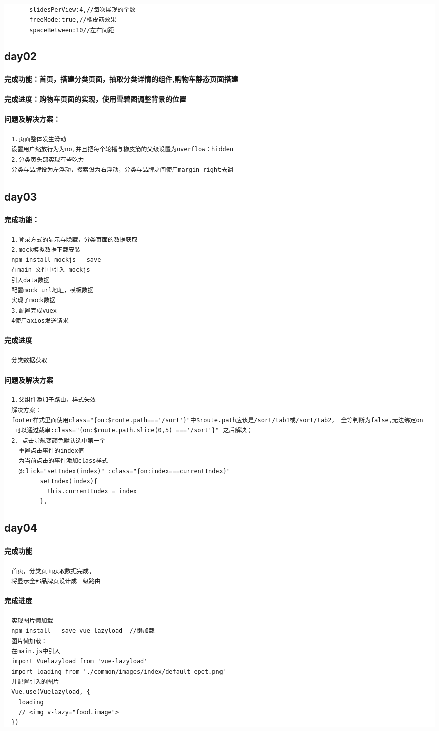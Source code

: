            slidesPerView:4,//每次展现的个数
           freeMode:true,//橡皮筋效果
           spaceBetween:10//左右间距                   
## day02
#### 完成功能：首页，搭建分类页面，抽取分类详情的组件,购物车静态页面搭建
#### 完成进度：购物车页面的实现，使用雪碧图调整背景的位置
#### 问题及解决方案：
      1.页面整体发生滑动
      设置用户缩放行为为no,并且把每个轮播与橡皮筋的父级设置为overflow：hidden
      2.分类页头部实现有些吃力
      分类与品牌设为左浮动，搜索设为右浮动，分类与品牌之间使用margin-right去调
## day03
#### 完成功能：
      1.登录方式的显示与隐藏，分类页面的数据获取
      2.mock模拟数据下载安装
      npm install mockjs --save
      在main 文件中引入 mockjs
      引入data数据
      配置mock url地址，模板数据
      实现了mock数据
      3.配置完成vuex
      4使用axios发送请求 
#### 完成进度
      分类数据获取      
####  问题及解决方案     
      1.父组件添加子路由，样式失效
      解决方案：
      footer样式里面使用class="{on:$route.path==='/sort'}"中$route.path应该是/sort/tab1或/sort/tab2。 全等判断为false,无法绑定on
       可以通过截串:class="{on:$route.path.slice(0,5) ==='/sort'}" 之后解决；
      2. 点击导航变颜色默认选中第一个
        重置点击事件的index值
        为当前点击的事件添加class样式
        @click="setIndex(index)" :class="{on:index===currentIndex}"
              setIndex(index){
                this.currentIndex = index
              },
## day04
#### 完成功能    
      首页，分类页面获取数据完成,
      将显示全部品牌页设计成一级路由
#### 完成进度      
      实现图片懒加载
      npm install --save vue-lazyload  //懒加载
      图片懒加载：
      在main.js中引入
      import Vuelazyload from 'vue-lazyload'
      import loading from './common/images/index/default-epet.png'
      并配置引入的图片
      Vue.use(Vuelazyload, {
        loading
        // <img v-lazy="food.image">
      })
